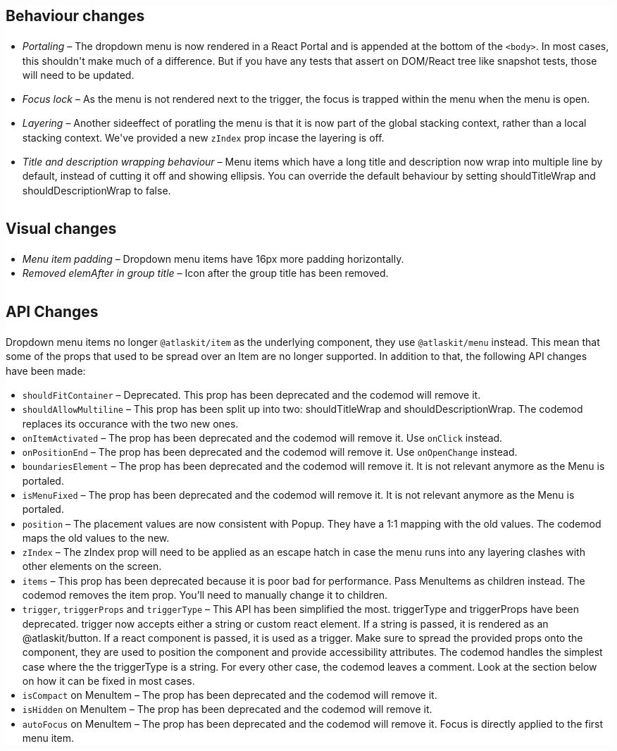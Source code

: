   ## Behaviour changes
  - _Portaling_ – The dropdown menu is now rendered in a React Portal and is appended at the bottom
    of the `<body>`. In most cases, this shouldn't make much of a difference. But if you have any
    tests that assert on DOM/React tree like snapshot tests, those will need to be updated.

  - _Focus lock_ – As the menu is not rendered next to the trigger, the focus is trapped within the
    menu when the menu is open.

  - _Layering_ – Another sideeffect of poratling the menu is that it is now part of the global
    stacking context, rather than a local stacking context. We've provided a new `zIndex` prop
    incase the layering is off.

  - _Title and description wrapping behaviour_ – Menu items which have a long title and description
    now wrap into multiple line by default, instead of cutting it off and showing ellipsis. You can
    override the default behaviour by setting shouldTitleWrap and shouldDescriptionWrap to false.

  ## Visual changes
  - _Menu item padding_ – Dropdown menu items have 16px more padding horizontally.
  - _Removed elemAfter in group title_ – Icon after the group title has been removed.

  ## API Changes

  Dropdown menu items no longer `@atlaskit/item` as the underlying component, they use
  `@atlaskit/menu` instead. This mean that some of the props that used to be spread over an Item are
  no longer supported. In addition to that, the following API changes have been made:
  - `shouldFitContainer` – Deprecated. This prop has been deprecated and the codemod will remove it.
  - `shouldAllowMultiline` – This prop has been split up into two: shouldTitleWrap and
    shouldDescriptionWrap. The codemod replaces its occurance with the two new ones.
  - `onItemActivated` – The prop has been deprecated and the codemod will remove it. Use `onClick`
    instead.
  - `onPositionEnd` – The prop has been deprecated and the codemod will remove it. Use
    `onOpenChange` instead.
  - `boundariesElement` – The prop has been deprecated and the codemod will remove it. It is not
    relevant anymore as the Menu is portaled.
  - `isMenuFixed` – The prop has been deprecated and the codemod will remove it. It is not relevant
    anymore as the Menu is portaled.
  - `position` – The placement values are now consistent with Popup. They have a 1:1 mapping with
    the old values. The codemod maps the old values to the new.
  - `zIndex` – The zIndex prop will need to be applied as an escape hatch in case the menu runs into
    any layering clashes with other elements on the screen.
  - `items` – This prop has been deprecated because it is poor bad for performance. Pass MenuItems
    as children instead. The codemod removes the item prop. You’ll need to manually change it to
    children.
  - `trigger`, `triggerProps` and `triggerType` – This API has been simplified the most. triggerType
    and triggerProps have been deprecated. trigger now accepts either a string or custom react
    element. If a string is passed, it is rendered as an @atlaskit/button. If a react component is
    passed, it is used as a trigger. Make sure to spread the provided props onto the component, they
    are used to position the component and provide accessibility attributes. The codemod handles the
    simplest case where the the triggerType is a string. For every other case, the codemod leaves a
    comment. Look at the section below on how it can be fixed in most cases.
  - `isCompact` on MenuItem – The prop has been deprecated and the codemod will remove it.
  - `isHidden` on MenuItem – The prop has been deprecated and the codemod will remove it.
  - `autoFocus` on MenuItem – The prop has been deprecated and the codemod will remove it. Focus is
    directly applied to the first menu item.
